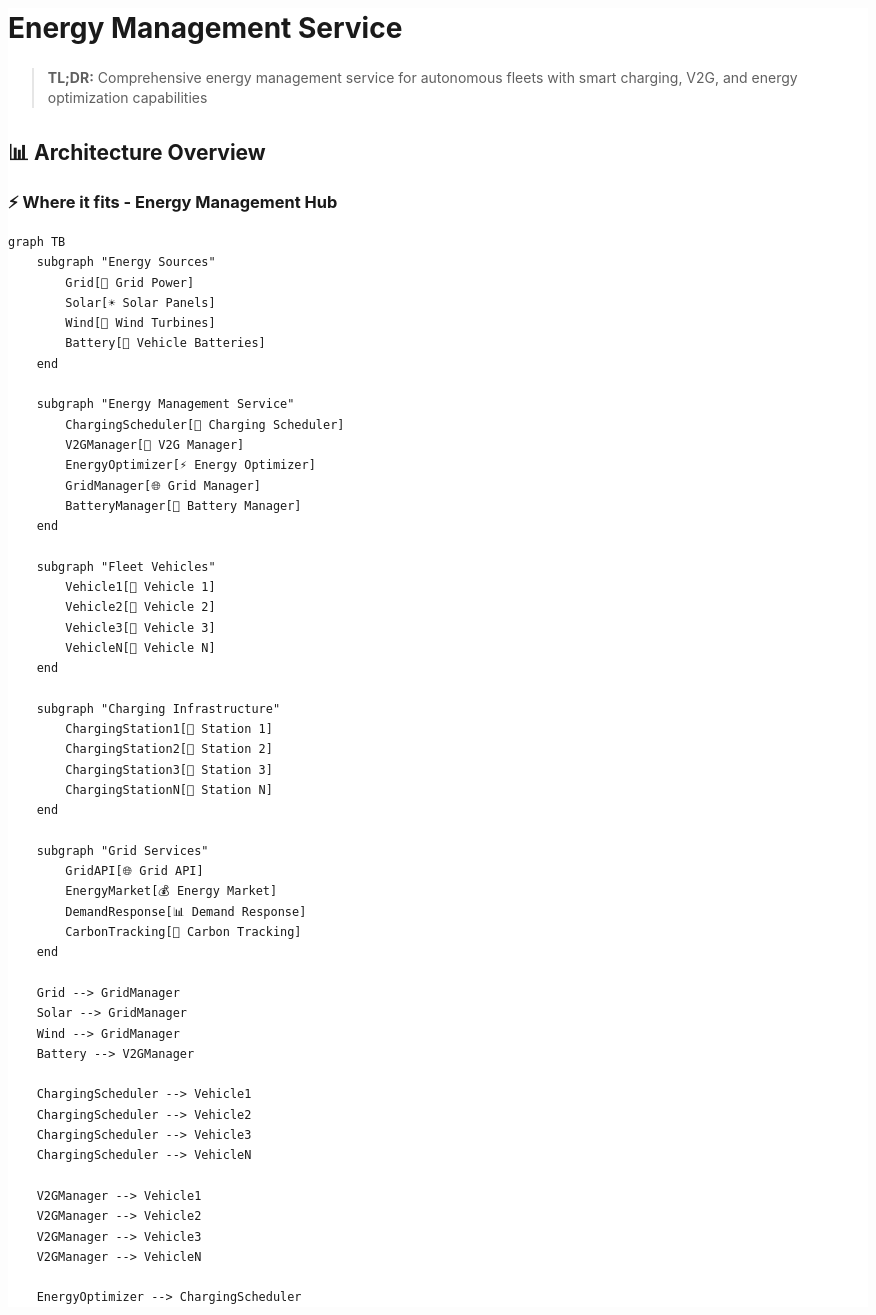 # Energy Management Service

> **TL;DR:** Comprehensive energy management service for autonomous fleets with smart charging, V2G, and energy optimization capabilities

## 📊 **Architecture Overview**

### ⚡ **Where it fits** - Energy Management Hub
```mermaid
graph TB
    subgraph "Energy Sources"
        Grid[🔌 Grid Power]
        Solar[☀️ Solar Panels]
        Wind[💨 Wind Turbines]
        Battery[🔋 Vehicle Batteries]
    end
    
    subgraph "Energy Management Service"
        ChargingScheduler[📅 Charging Scheduler]
        V2GManager[🔄 V2G Manager]
        EnergyOptimizer[⚡ Energy Optimizer]
        GridManager[🌐 Grid Manager]
        BatteryManager[🔋 Battery Manager]
    end
    
    subgraph "Fleet Vehicles"
        Vehicle1[🚗 Vehicle 1]
        Vehicle2[🚗 Vehicle 2]
        Vehicle3[🚗 Vehicle 3]
        VehicleN[🚗 Vehicle N]
    end
    
    subgraph "Charging Infrastructure"
        ChargingStation1[🔌 Station 1]
        ChargingStation2[🔌 Station 2]
        ChargingStation3[🔌 Station 3]
        ChargingStationN[🔌 Station N]
    end
    
    subgraph "Grid Services"
        GridAPI[🌐 Grid API]
        EnergyMarket[💰 Energy Market]
        DemandResponse[📊 Demand Response]
        CarbonTracking[🌱 Carbon Tracking]
    end
    
    Grid --> GridManager
    Solar --> GridManager
    Wind --> GridManager
    Battery --> V2GManager
    
    ChargingScheduler --> Vehicle1
    ChargingScheduler --> Vehicle2
    ChargingScheduler --> Vehicle3
    ChargingScheduler --> VehicleN
    
    V2GManager --> Vehicle1
    V2GManager --> Vehicle2
    V2GManager --> Vehicle3
    V2GManager --> VehicleN
    
    EnergyOptimizer --> ChargingScheduler
```